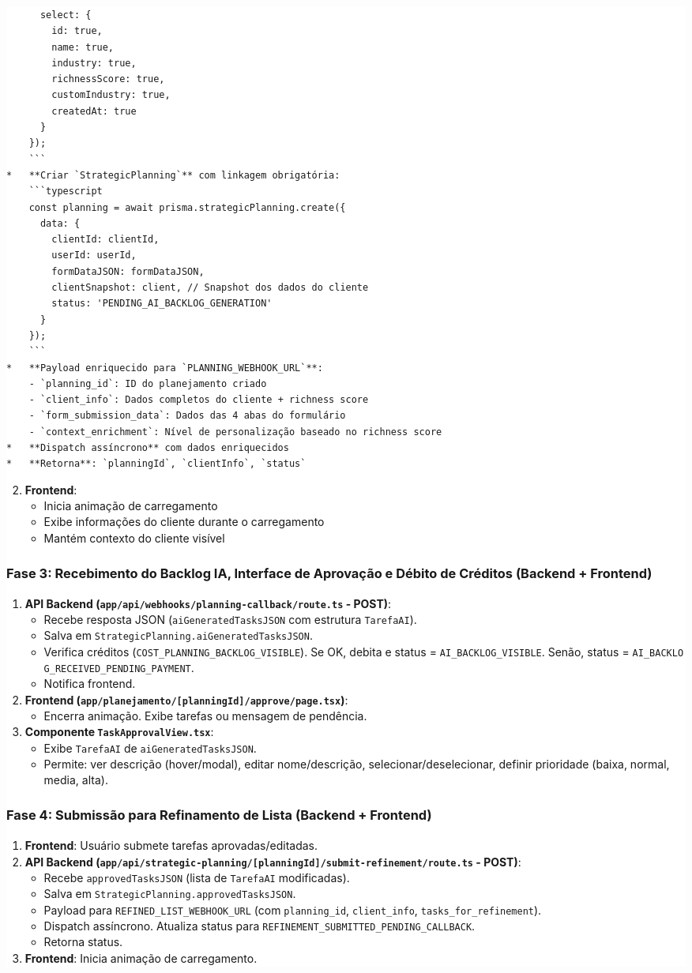           select: {
            id: true,
            name: true,
            industry: true,
            richnessScore: true,
            customIndustry: true,
            createdAt: true
          }
        });
        ```
    *   **Criar `StrategicPlanning`** com linkagem obrigatória:
        ```typescript
        const planning = await prisma.strategicPlanning.create({
          data: {
            clientId: clientId,
            userId: userId,
            formDataJSON: formDataJSON,
            clientSnapshot: client, // Snapshot dos dados do cliente
            status: 'PENDING_AI_BACKLOG_GENERATION'
          }
        });
        ```
    *   **Payload enriquecido para `PLANNING_WEBHOOK_URL`**:
        - `planning_id`: ID do planejamento criado
        - `client_info`: Dados completos do cliente + richness score
        - `form_submission_data`: Dados das 4 abas do formulário
        - `context_enrichment`: Nível de personalização baseado no richness score
    *   **Dispatch assíncrono** com dados enriquecidos
    *   **Retorna**: `planningId`, `clientInfo`, `status`
2.  **Frontend**: 
    *   Inicia animação de carregamento
    *   Exibe informações do cliente durante o carregamento
    *   Mantém contexto do cliente visível

### Fase 3: Recebimento do Backlog IA, Interface de Aprovação e Débito de Créditos (Backend + Frontend)
1.  **API Backend (`app/api/webhooks/planning-callback/route.ts` - POST)**:
    *   Recebe resposta JSON (`aiGeneratedTasksJSON` com estrutura `TarefaAI`).
    *   Salva em `StrategicPlanning.aiGeneratedTasksJSON`.
    *   Verifica créditos (`COST_PLANNING_BACKLOG_VISIBLE`). Se OK, debita e status = `AI_BACKLOG_VISIBLE`. Senão, status = `AI_BACKLOG_RECEIVED_PENDING_PAYMENT`.
    *   Notifica frontend.
2.  **Frontend (`app/planejamento/[planningId]/approve/page.tsx`)**:
    *   Encerra animação. Exibe tarefas ou mensagem de pendência.
3.  **Componente `TaskApprovalView.tsx`**:
    *   Exibe `TarefaAI` de `aiGeneratedTasksJSON`.
    *   Permite: ver descrição (hover/modal), editar nome/descrição, selecionar/deselecionar, definir prioridade (baixa, normal, media, alta).

### Fase 4: Submissão para Refinamento de Lista (Backend + Frontend)
1.  **Frontend**: Usuário submete tarefas aprovadas/editadas.
2.  **API Backend (`app/api/strategic-planning/[planningId]/submit-refinement/route.ts` - POST)**:
    *   Recebe `approvedTasksJSON` (lista de `TarefaAI` modificadas).
    *   Salva em `StrategicPlanning.approvedTasksJSON`.
    *   Payload para `REFINED_LIST_WEBHOOK_URL` (com `planning_id`, `client_info`, `tasks_for_refinement`).
    *   Dispatch assíncrono. Atualiza status para `REFINEMENT_SUBMITTED_PENDING_CALLBACK`.
    *   Retorna status.
3.  **Frontend**: Inicia animação de carregamento.
